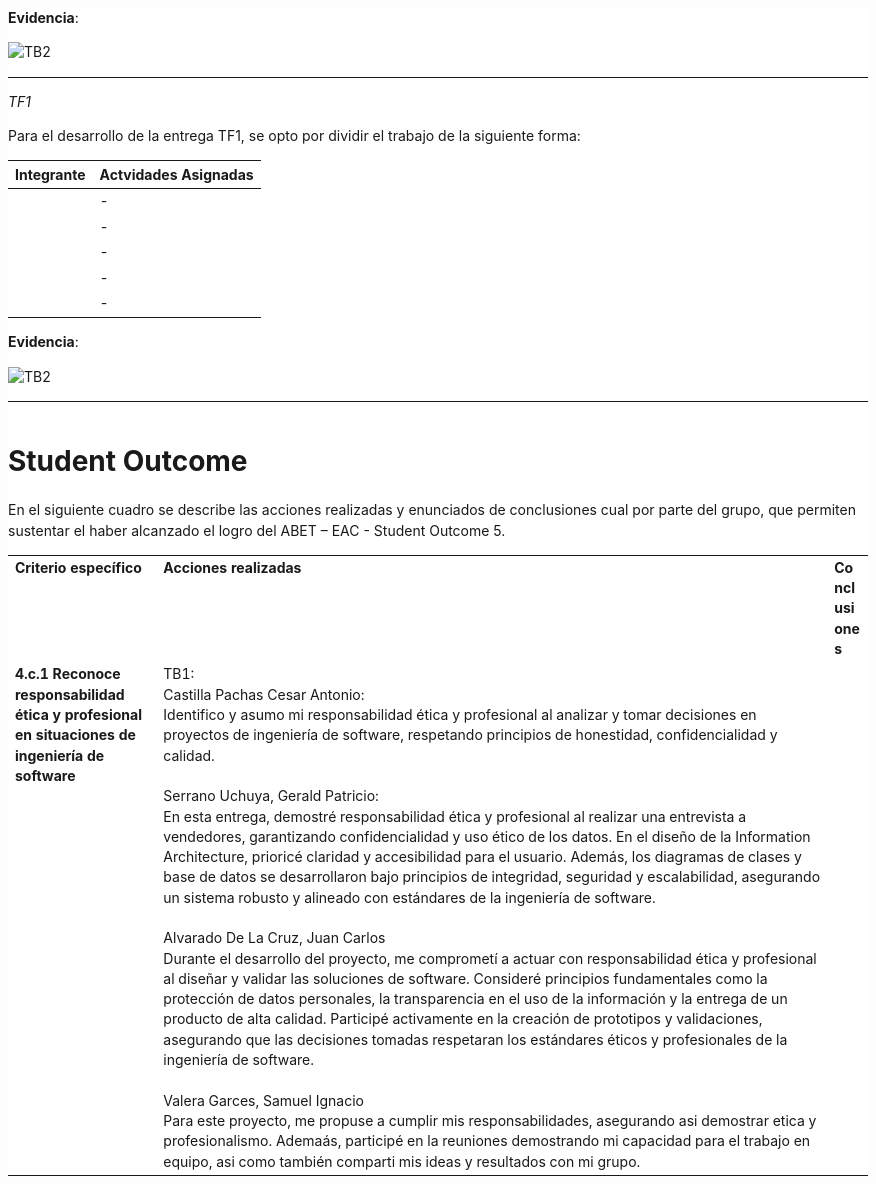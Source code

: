 **Evidencia**:

![TB2](...)

---

_TF1_

Para el desarrollo de la entrega TF1, se opto por dividir el trabajo de la siguiente forma:

| Integrante | Actvidades Asignadas |
| ---------- | -------------------- |
|            | -                    |
|            | -                    |
|            | -                    |
|            | -                    |
|            | -                    |

**Evidencia**:

![TB2](assets/tf1.PNG)

---

# Student Outcome

En el siguiente cuadro se describe las acciones realizadas y enunciados de
conclusiones cual por parte del grupo, que permiten sustentar el haber alcanzado el logro del ABET – EAC - Student Outcome 5.

<table>
  <tr>
    <td><b>Criterio específico</b></td>
    <td><b>Acciones realizadas</b></td>
    <td><b>Conclusiones</b></td>
  </tr>
  <tr>
    <td><b>4.c.1 Reconoce responsabilidad
ética y profesional en
situaciones de ingeniería de
software </b></td>
    <td>TB1:<br>Castilla Pachas Cesar Antonio: <br>Identifico y asumo mi responsabilidad ética y profesional al analizar y tomar decisiones en proyectos de ingeniería de software, respetando principios de honestidad, confidencialidad y calidad. <br>
    <br>Serrano Uchuya, Gerald Patricio: <br>En esta entrega, demostré responsabilidad ética y profesional al realizar una entrevista a vendedores, garantizando confidencialidad y uso ético de los datos. En el diseño de la Information Architecture, prioricé claridad y accesibilidad para el usuario. Además, los diagramas de clases y base de datos se desarrollaron bajo principios de integridad, seguridad y escalabilidad, asegurando un sistema robusto y alineado con estándares de la ingeniería de software. <br>
    <br>Alvarado De La Cruz, Juan Carlos <br>Durante el desarrollo del proyecto, me comprometí a actuar con responsabilidad ética y profesional al diseñar y validar las soluciones de software. Consideré principios fundamentales como la protección de datos personales, la transparencia en el uso de la información y la entrega de un producto de alta calidad. Participé activamente en la creación de prototipos y validaciones, asegurando que las decisiones tomadas respetaran los estándares éticos y profesionales de la ingeniería de software.<br>
    <br>Valera Garces, Samuel Ignacio <br> Para este proyecto, me propuse a cumplir mis responsabilidades, asegurando asi demostrar etica y profesionalismo. Ademaás, participé en la reuniones demostrando mi capacidad para el trabajo en equipo, asi como también comparti mis ideas y resultados con mi grupo.<br>